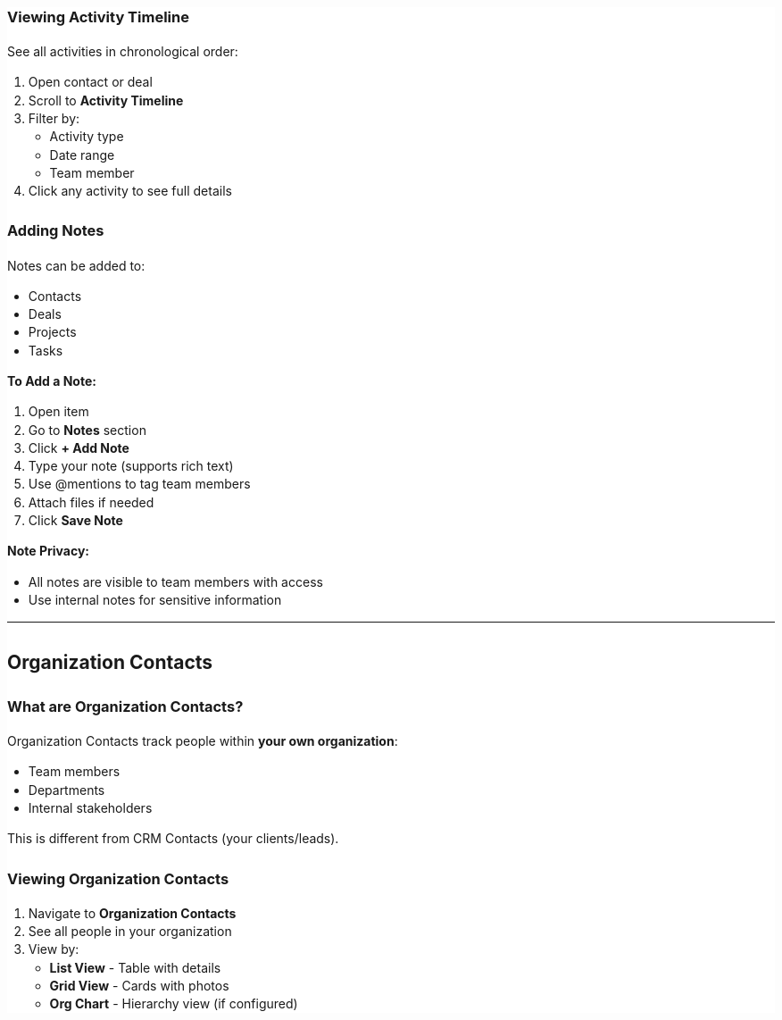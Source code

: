 ### Viewing Activity Timeline

See all activities in chronological order:

1. Open contact or deal
2. Scroll to **Activity Timeline**
3. Filter by:
   - Activity type
   - Date range
   - Team member
4. Click any activity to see full details

### Adding Notes

Notes can be added to:
- Contacts
- Deals
- Projects
- Tasks

**To Add a Note:**
1. Open item
2. Go to **Notes** section
3. Click **+ Add Note**
4. Type your note (supports rich text)
5. Use @mentions to tag team members
6. Attach files if needed
7. Click **Save Note**

**Note Privacy:**
- All notes are visible to team members with access
- Use internal notes for sensitive information

---

## Organization Contacts

### What are Organization Contacts?

Organization Contacts track people within **your own organization**:
- Team members
- Departments
- Internal stakeholders

This is different from CRM Contacts (your clients/leads).

### Viewing Organization Contacts

1. Navigate to **Organization Contacts**
2. See all people in your organization
3. View by:
   - **List View** - Table with details
   - **Grid View** - Cards with photos
   - **Org Chart** - Hierarchy view (if configured)
